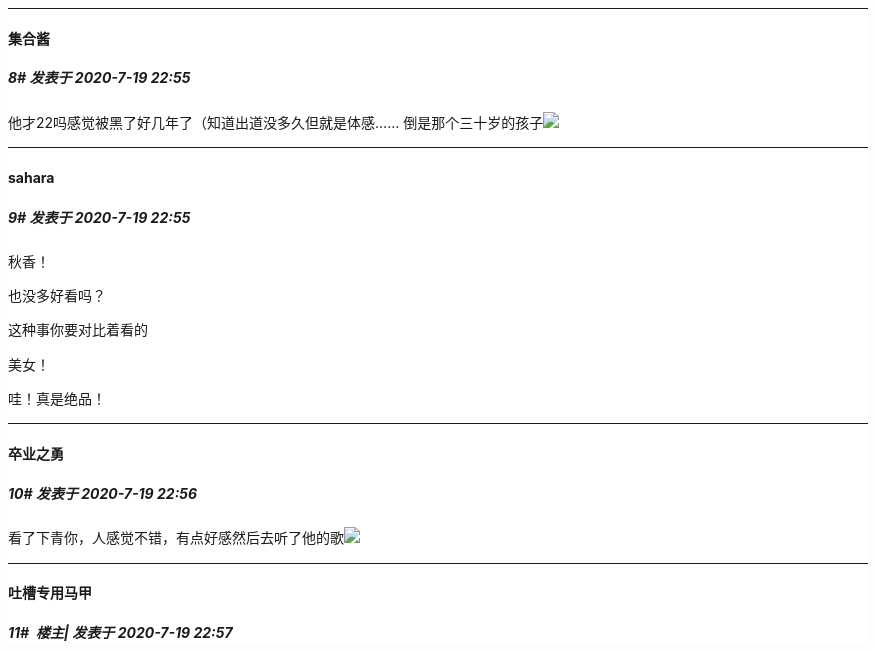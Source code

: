 


*****

####  集合酱  
##### 8#       发表于 2020-7-19 22:55




他才22吗感觉被黑了好几年了（知道出道没多久但就是体感……
倒是那个三十岁的孩子<img src="https://static.saraba1st.com/image/smiley/face2017/001.png" referrerpolicy="no-referrer">







*****

####  sahara  
##### 9#       发表于 2020-7-19 22:55




秋香！

也没多好看吗？

这种事你要对比着看的

美女！

哇！真是绝品！







*****

####  卒业之勇  
##### 10#       发表于 2020-7-19 22:56




看了下青你，人感觉不错，有点好感然后去听了他的歌<img src="https://static.saraba1st.com/image/smiley/face2017/124.png" referrerpolicy="no-referrer">







*****

####  吐槽专用马甲  
##### 11#         楼主| 发表于 2020-7-19 22:57


